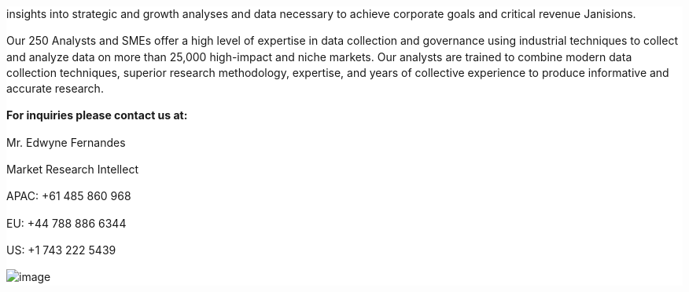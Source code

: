 insights into strategic and growth analyses and data necessary to achieve corporate goals and critical revenue Janisions.</p><p><span class="">Our 250 Analysts and SMEs offer a high level of expertise in data collection and governance using industrial techniques to collect and analyze data on more than 25,000 high-impact and niche markets. Our analysts are trained to combine modern data collection techniques, superior research methodology, expertise, and years of collective experience to produce informative and accurate research.</span></p><p><strong>For inquiries please contact us at:</strong></p><p>Mr. Edwyne Fernandes</p><p>Market Research Intellect</p><p>APAC: +61 485 860 968</p><p>EU: +44 788 886 6344</p><p>US: +1 743 222 5439</p>
![image](https://github.com/user-attachments/assets/fb093e6d-24dc-404d-8d2a-0c83cd57f03b)
